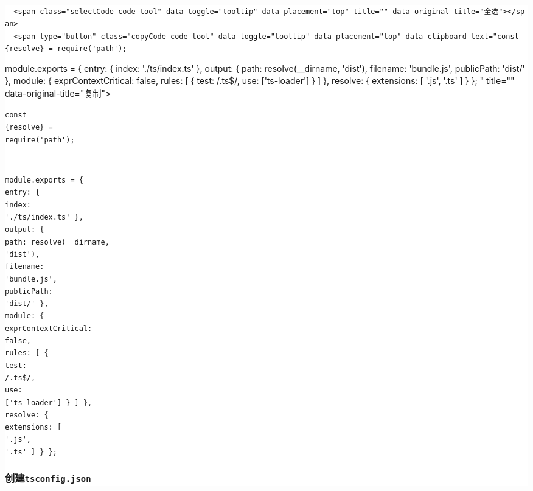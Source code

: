       <span class="selectCode code-tool" data-toggle="tooltip" data-placement="top" title="" data-original-title="全选"></span>
      <span type="button" class="copyCode code-tool" data-toggle="tooltip" data-placement="top" data-clipboard-text="const {resolve} = require('path');

module.exports = {
    entry: {
        index: './ts/index.ts'
    },
    output: {
        path: resolve(__dirname, 'dist'),
        filename: 'bundle.js',
        publicPath: 'dist/'
    },
    module: {
        exprContextCritical: false,
        rules: [
            {
                test: /\.ts$/,
                use: ['ts-loader']
            }
        ]
    },
    resolve: {
        extensions: [
            '.js',
            '.ts'
        ]
    }
};
" title="" data-original-title="复制"></span>
      <span type="button" class="saveToNote code-tool" data-toggle="tooltip" data-placement="top" title="" data-original-title="放进笔记"></span>
      </div>
      </div><pre class="javascript hljs"><code class="javascript"><span class="hljs-keyword">const</span> {resolve} = <span class="hljs-built_in">require</span>(<span class="hljs-string">'path'</span>);

<span class="hljs-built_in">module</span>.exports = {
    <span class="hljs-attr">entry</span>: {
        <span class="hljs-attr">index</span>: <span class="hljs-string">'./ts/index.ts'</span>
    },
    <span class="hljs-attr">output</span>: {
        <span class="hljs-attr">path</span>: resolve(__dirname, <span class="hljs-string">'dist'</span>),
        <span class="hljs-attr">filename</span>: <span class="hljs-string">'bundle.js'</span>,
        <span class="hljs-attr">publicPath</span>: <span class="hljs-string">'dist/'</span>
    },
    <span class="hljs-attr">module</span>: {
        <span class="hljs-attr">exprContextCritical</span>: <span class="hljs-literal">false</span>,
        <span class="hljs-attr">rules</span>: [
            {
                <span class="hljs-attr">test</span>: <span class="hljs-regexp">/\.ts$/</span>,
                <span class="hljs-attr">use</span>: [<span class="hljs-string">'ts-loader'</span>]
            }
        ]
    },
    <span class="hljs-attr">resolve</span>: {
        <span class="hljs-attr">extensions</span>: [
            <span class="hljs-string">'.js'</span>,
            <span class="hljs-string">'.ts'</span>
        ]
    }
};
</code></pre>
<h3 id="articleHeader9">创建<code>tsconfig.json</code>